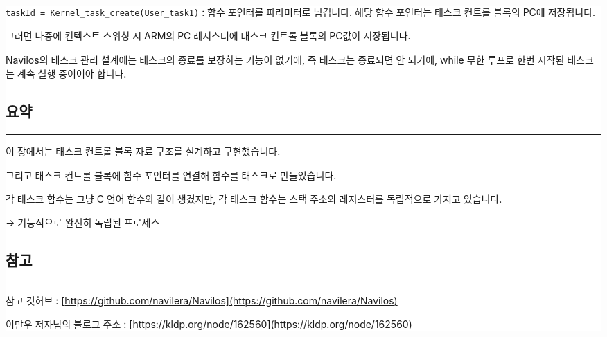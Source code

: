 `taskId = Kernel_task_create(User_task1)`
: 함수 포인터를 파라미터로 넘깁니다. 해당 함수 포인터는 태스크 컨트롤 블록의 PC에 저장됩니다.

  그러면 나중에 컨텍스트 스위칭 시 ARM의 PC 레지스터에 태스크 컨트롤 블록의 PC값이 저장됩니다.

  Navilos의 태스크 관리 설계에는 태스크의 종료를 보장하는 기능이 없기에, 즉 태스크는 종료되면 안 되기에, while 무한 루프로 한번 시작된 태스크는 계속 실행 중이어야 합니다.

## 요약
***
이 장에서는 태스크 컨트롤 블록 자료 구조를 설계하고 구현했습니다.

그리고 태스크 컨트롤 블록에 함수 포인터를 연결해 함수를 태스크로 만들었습니다.

각 태스크 함수는 그냥 C 언어 함수와 같이 생겼지만, 각 태스크 함수는 스택 주소와 레지스터를 독립적으로 가지고 있습니다.

→ 기능적으로 완전히 독립된 프로세스



## 참고
***

참고 깃허브 : [https://github.com/navilera/Navilos](https://github.com/navilera/Navilos)

이만우 저자님의 블로그 주소 : [https://kldp.org/node/162560](https://kldp.org/node/162560)

